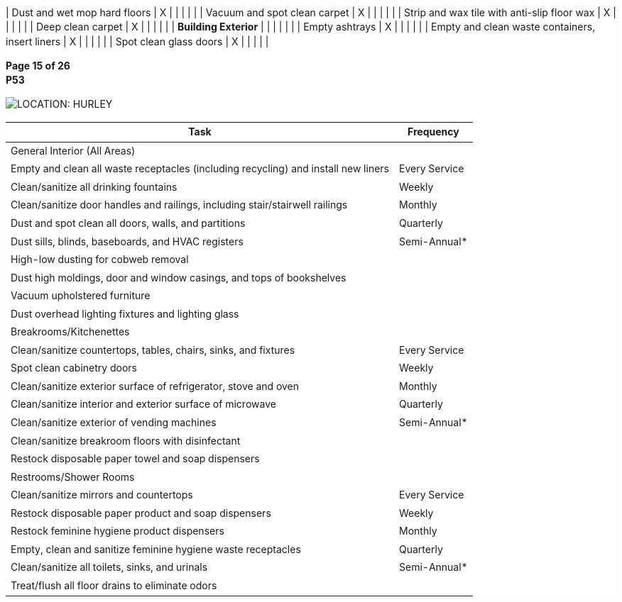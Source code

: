 | Dust and wet mop hard floors               | X               |         |         |           |        |
| Vacuum and spot clean carpet               | X               |         |         |           |        |
| Strip and wax tile with anti-slip floor wax | X               |         |         |           |        |
| Deep clean carpet                          | X               |         |         |           |        |
| **Building Exterior**                      |                 |         |         |           |        |
| Empty ashtrays                             | X               |         |         |           |        |
| Empty and clean waste containers, insert liners | X               |         |         |           |        |
| Spot clean glass doors                     | X               |         |         |           |        |

**Page 15 of 26**  
**P53**

![LOCATION: HURLEY](https://via.placeholder.com/993x768.png?text=LOCATION:+HURLEY)

| Task                                   | Frequency          |
|----------------------------------------|--------------------|
| General Interior (All Areas)          |                    |
| Empty and clean all waste receptacles (including recycling) and install new liners | Every Service  |
| Clean/sanitize all drinking fountains   | Weekly             |
| Clean/sanitize door handles and railings, including stair/stairwell railings | Monthly            |
| Dust and spot clean all doors, walls, and partitions | Quarterly          |
| Dust sills, blinds, baseboards, and HVAC registers | Semi-Annual*       |
| High-low dusting for cobweb removal    |                    |
| Dust high moldings, door and window casings, and tops of bookshelves |                    |
| Vacuum upholstered furniture            |                    |
| Dust overhead lighting fixtures and lighting glass |                    |
| Breakrooms/Kitchenettes                |                    |
| Clean/sanitize countertops, tables, chairs, sinks, and fixtures | Every Service  |
| Spot clean cabinetry doors              | Weekly             |
| Clean/sanitize exterior surface of refrigerator, stove and oven | Monthly            |
| Clean/sanitize interior and exterior surface of microwave | Quarterly          |
| Clean/sanitize exterior of vending machines | Semi-Annual*       |
| Clean/sanitize breakroom floors with disinfectant |                    |
| Restock disposable paper towel and soap dispensers |                    |
| Restrooms/Shower Rooms                 |                    |
| Clean/sanitize mirrors and countertops  | Every Service      |
| Restock disposable paper product and soap dispensers | Weekly             |
| Restock feminine hygiene product dispensers | Monthly            |
| Empty, clean and sanitize feminine hygiene waste receptacles | Quarterly          |
| Clean/sanitize all toilets, sinks, and urinals | Semi-Annual*       |
| Treat/flush all floor drains to eliminate odors |                    |